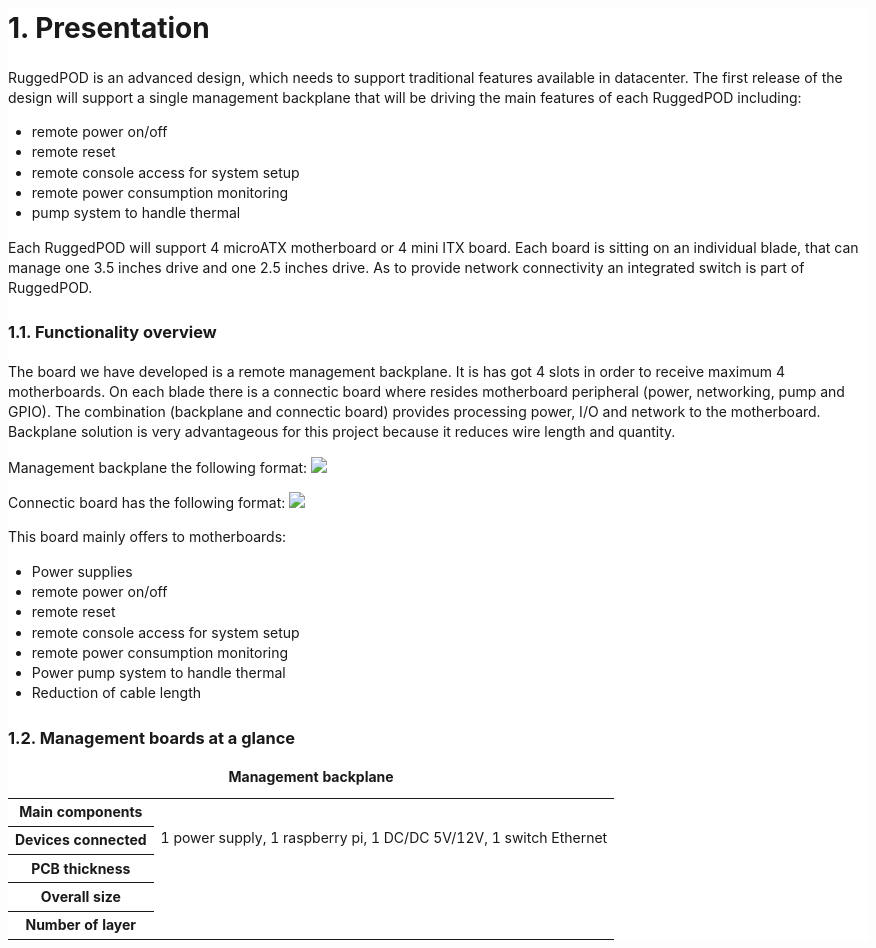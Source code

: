 # 1. Presentation #

RuggedPOD is an advanced design, which needs to support traditional features available in datacenter. The first release of the design will support a single management backplane that will be driving the main features of each RuggedPOD including: 

- remote power on/off 
- remote reset
- remote console access for system setup 
- remote power consumption monitoring 
- pump system to handle thermal

Each RuggedPOD will support 4 microATX motherboard or 4 mini ITX board. Each board is sitting on an individual blade, that can manage one 3.5 inches drive and one 2.5 inches drive. As to provide network connectivity an integrated switch is part of RuggedPOD. 
### 1.1. Functionality overview ###

The board we have developed is a remote management backplane. It is has got 4 slots in order to receive maximum 4 motherboards. On each blade there is a connectic board where resides motherboard peripheral (power, networking, pump and GPIO). The combination (backplane and connectic board) provides processing power, I/O and network to the motherboard. Backplane solution is very advantageous for this project because it reduces wire length and quantity.

Management backplane the following format:
![](http://ruggedpod.qyshare.com/Webdav/Public/ruggedpod_electronics/backplane.png)

Connectic board has the following format:
![](http://ruggedpod.qyshare.com/Webdav/Public/ruggedpod_electronics/connectic_board.png)

This board mainly offers to motherboards:

- Power supplies
- remote power on/off 
- remote reset
- remote console access for system setup 
- remote power consumption monitoring 
- Power pump system to handle thermal
- Reduction of cable length


### 1.2. Management boards at a glance  ###

<TABLE > 
  <CAPTION> <b>Management backplane</b> </CAPTION> 
  <TR> 
 <TH> Main components </TH> 
 <td></td>
  </TR> 
  <TR> 
 <TH> Devices connected </TH> 
  <td>1 power supply, 1 raspberry pi, 1 DC/DC 5V/12V, 1 switch Ethernet</TD>
  </TR> 
 <TR> 
 <TH> PCB thickness
 </TH> 
 <td></td>
  </TR> 
 <TR> 
 <TH> Overall size </TH> 
 <td></td>
  </TR> 
 <TR> 
 <TH> Number of layer
 </TH> 